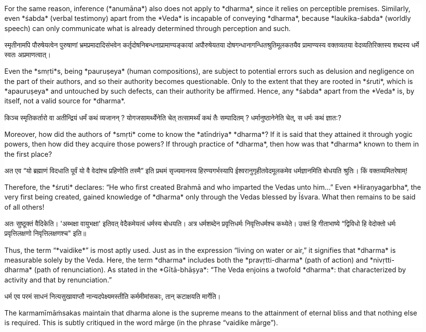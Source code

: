 <div class="translation-inline" markdown="1"> For the same reason, inference (*anumāna*) also does not apply to *dharma*, since it relies on perceptible premises. Similarly, even *śabda* (verbal testimony) apart from the *Veda* is incapable of conveying *dharma*, because *laukika-śabda* (worldly speech) can only communicate what is already determined through perception and such. 
</div>

स्मृतीनामपि पौरुषेयत्वेन पुरुषाणां भ्रमप्रमादादिसंभवेन कर्तृदोषनिबन्धनाप्रामाण्यङ्कायां अपौरुषेयतया दोषगन्धानागन्धितश्रुतिमूलकतयैव प्रामाण्यस्य वक्तव्यतया वेदव्यतिरिक्तस्य शब्दस्य धर्मे स्वतः अप्रमाणत्वात्।

<div class="translation-inline" markdown="1"> Even the *smṛti*s, being *pauruṣeya* (human compositions), are subject to potential errors such as delusion and negligence on the part of their authors, and so their authority becomes questionable. Only to the extent that they are rooted in *śruti*, which is *apauruṣeya* and untouched by such defects, can their authority be affirmed. Hence, any *śabda* apart from the *Veda* is, by itself, not a valid source for *dharma*. 
</div>

किञ्च स्मृतिकर्तारो वा अतीन्द्रियं धर्मं कथं व्यजानन् ? योगजसामर्थ्येनेति चेत् तत्सामर्थ्यं कथं तैः सम्पादितम् ? धर्मानुष्ठानेनेति चेत्, स धर्मः कथं ज्ञात:?

<div class="translation-inline" markdown="1"> Moreover, how did the authors of *smṛti* come to know the *atīndriya* *dharma*? If it is said that they attained it through yogic powers, then how did they acquire those powers? If through practice of *dharma*, then how was that *dharma* known to them in the first place? 
</div>

अत एव “यो ब्रह्माणं विदधाति पूर्वं यो वै वेदांश्च प्रहिणोति तस्मै” इति प्रथमं सृज्यमानस्य हिरण्यगर्भस्यापि ईश्वरानुगृहीतवेदमूलकमेव धर्मज्ञानमिति बोधयति श्रुतिः। किं वक्तव्यमितरेषाम्!

<div class="translation-inline" markdown="1"> Therefore, the *śruti* declares: “He who first created Brahmā and who imparted the Vedas unto him…” Even *Hiraṇyagarbha*, the very first being created, gained knowledge of *dharma* only through the Vedas blessed by Īśvara. What then remains to be said of all others! 
</div>

अतः सुष्ठूक्तं वैदिकेति।
'अब्भक्षा वायुभक्षा' इतिवत् वेदैकमेयत्वं धर्मस्य बोधयति।
अत्र धर्मशब्देन प्रवृत्तिधर्मः निवृत्तिधर्मश्च कथ्येते।
उक्तं हि गीताभाष्ये “द्विविधो हि वेदोक्तो धर्मः प्रवृत्तिलक्षणो निवृत्तिलक्षणश्च" इति॥

<div class="translation-inline" markdown="1"> Thus, the term “*vaidike*” is most aptly used. Just as in the expression “living on water or air,” it signifies that *dharma* is measurable solely by the Veda. Here, the term *dharma* includes both the *pravṛtti-dharma* (path of action) and *nivṛtti-dharma* (path of renunciation). As stated in the *Gītā-bhāṣya*: “The Veda enjoins a twofold *dharma*: that characterized by activity and that by renunciation.” 
</div>

धर्म एव परमं साधनं नित्यसुखावाप्तौ नान्यदपेक्ष्यमस्तीति कर्ममीमांसकाः,
तान् कटाक्षयति मार्गेति।

<div class="translation-inline" markdown="1">
The karmamīmāṁsakas maintain that dharma alone is the supreme means to the attainment of eternal bliss and that nothing else is required.
This is subtly critiqued in the word mārge (in the phrase “vaidike mārge”).
</div>
